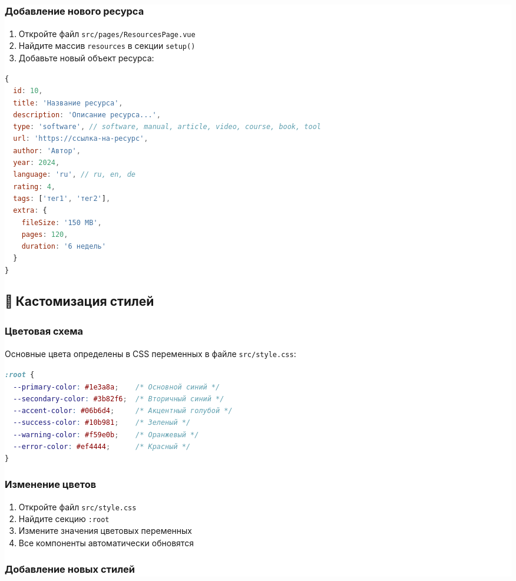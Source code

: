 ### Добавление нового ресурса

1. Откройте файл `src/pages/ResourcesPage.vue`
2. Найдите массив `resources` в секции `setup()`
3. Добавьте новый объект ресурса:

```javascript
{
  id: 10,
  title: 'Название ресурса',
  description: 'Описание ресурса...',
  type: 'software', // software, manual, article, video, course, book, tool
  url: 'https://ссылка-на-ресурс',
  author: 'Автор',
  year: 2024,
  language: 'ru', // ru, en, de
  rating: 4,
  tags: ['тег1', 'тег2'],
  extra: {
    fileSize: '150 MB',
    pages: 120,
    duration: '6 недель'
  }
}
```

## 🎨 Кастомизация стилей

### Цветовая схема

Основные цвета определены в CSS переменных в файле `src/style.css`:

```css
:root {
  --primary-color: #1e3a8a;    /* Основной синий */
  --secondary-color: #3b82f6;  /* Вторичный синий */
  --accent-color: #06b6d4;     /* Акцентный голубой */
  --success-color: #10b981;    /* Зеленый */
  --warning-color: #f59e0b;    /* Оранжевый */
  --error-color: #ef4444;      /* Красный */
}
```

### Изменение цветов

1. Откройте файл `src/style.css`
2. Найдите секцию `:root`
3. Измените значения цветовых переменных
4. Все компоненты автоматически обновятся

### Добавление новых стилей
